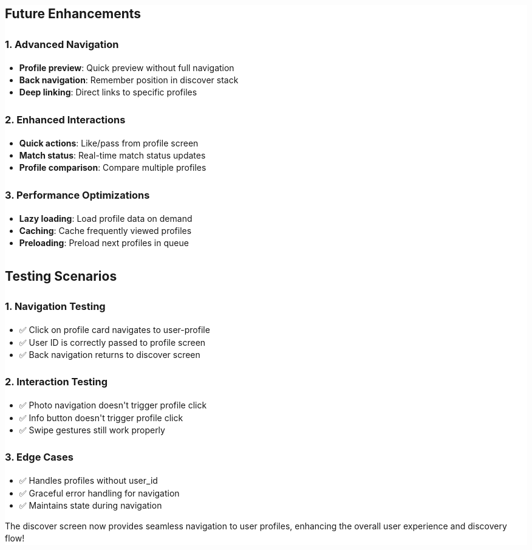 ## Future Enhancements

### **1. Advanced Navigation**
- **Profile preview**: Quick preview without full navigation
- **Back navigation**: Remember position in discover stack
- **Deep linking**: Direct links to specific profiles

### **2. Enhanced Interactions**
- **Quick actions**: Like/pass from profile screen
- **Match status**: Real-time match status updates
- **Profile comparison**: Compare multiple profiles

### **3. Performance Optimizations**
- **Lazy loading**: Load profile data on demand
- **Caching**: Cache frequently viewed profiles
- **Preloading**: Preload next profiles in queue

## Testing Scenarios

### **1. Navigation Testing**
- ✅ Click on profile card navigates to user-profile
- ✅ User ID is correctly passed to profile screen
- ✅ Back navigation returns to discover screen

### **2. Interaction Testing**
- ✅ Photo navigation doesn't trigger profile click
- ✅ Info button doesn't trigger profile click
- ✅ Swipe gestures still work properly

### **3. Edge Cases**
- ✅ Handles profiles without user_id
- ✅ Graceful error handling for navigation
- ✅ Maintains state during navigation

The discover screen now provides seamless navigation to user profiles, enhancing the overall user experience and discovery flow! 